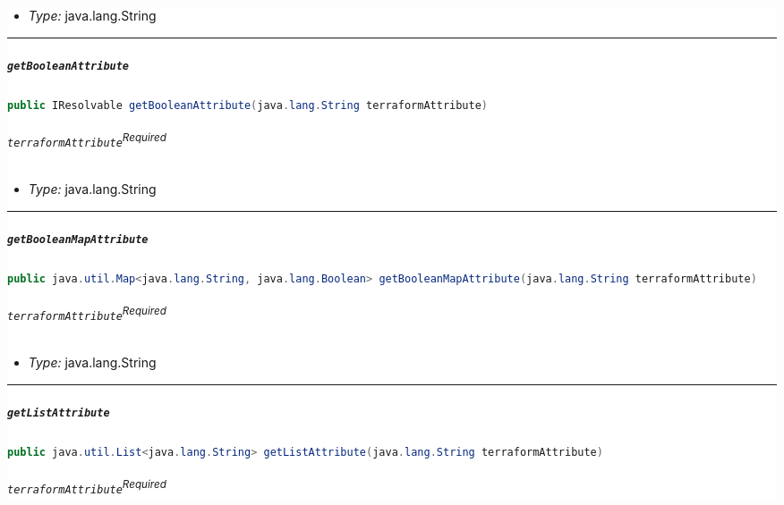 - *Type:* java.lang.String

---

##### `getBooleanAttribute` <a name="getBooleanAttribute" id="rhizo-co-terraform-provider-oci.dataOciCoreClusterNetworkInstances.DataOciCoreClusterNetworkInstancesFilterOutputReference.getBooleanAttribute"></a>

```java
public IResolvable getBooleanAttribute(java.lang.String terraformAttribute)
```

###### `terraformAttribute`<sup>Required</sup> <a name="terraformAttribute" id="rhizo-co-terraform-provider-oci.dataOciCoreClusterNetworkInstances.DataOciCoreClusterNetworkInstancesFilterOutputReference.getBooleanAttribute.parameter.terraformAttribute"></a>

- *Type:* java.lang.String

---

##### `getBooleanMapAttribute` <a name="getBooleanMapAttribute" id="rhizo-co-terraform-provider-oci.dataOciCoreClusterNetworkInstances.DataOciCoreClusterNetworkInstancesFilterOutputReference.getBooleanMapAttribute"></a>

```java
public java.util.Map<java.lang.String, java.lang.Boolean> getBooleanMapAttribute(java.lang.String terraformAttribute)
```

###### `terraformAttribute`<sup>Required</sup> <a name="terraformAttribute" id="rhizo-co-terraform-provider-oci.dataOciCoreClusterNetworkInstances.DataOciCoreClusterNetworkInstancesFilterOutputReference.getBooleanMapAttribute.parameter.terraformAttribute"></a>

- *Type:* java.lang.String

---

##### `getListAttribute` <a name="getListAttribute" id="rhizo-co-terraform-provider-oci.dataOciCoreClusterNetworkInstances.DataOciCoreClusterNetworkInstancesFilterOutputReference.getListAttribute"></a>

```java
public java.util.List<java.lang.String> getListAttribute(java.lang.String terraformAttribute)
```

###### `terraformAttribute`<sup>Required</sup> <a name="terraformAttribute" id="rhizo-co-terraform-provider-oci.dataOciCoreClusterNetworkInstances.DataOciCoreClusterNetworkInstancesFilterOutputReference.getListAttribute.parameter.terraformAttribute"></a>
